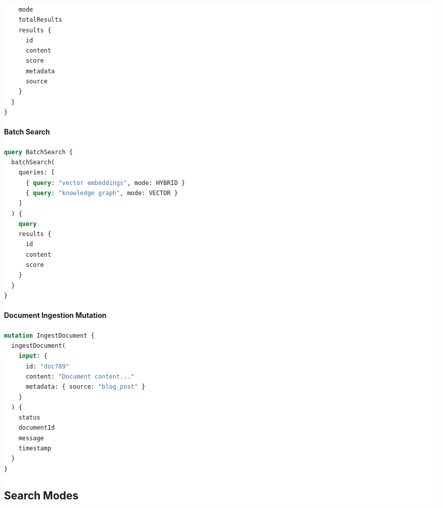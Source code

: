 ```graphql
    mode
    totalResults
    results {
      id
      content
      score
      metadata
      source
    }
  }
}
```

#### Batch Search
```graphql
query BatchSearch {
  batchSearch(
    queries: [
      { query: "vector embeddings", mode: HYBRID }
      { query: "knowledge graph", mode: VECTOR }
    ]
  ) {
    query
    results {
      id
      content
      score
    }
  }
}
```

#### Document Ingestion Mutation
```graphql
mutation IngestDocument {
  ingestDocument(
    input: {
      id: "doc789"
      content: "Document content..."
      metadata: { source: "blog_post" }
    }
  ) {
    status
    documentId
    message
    timestamp
  }
}
```

## Search Modes
